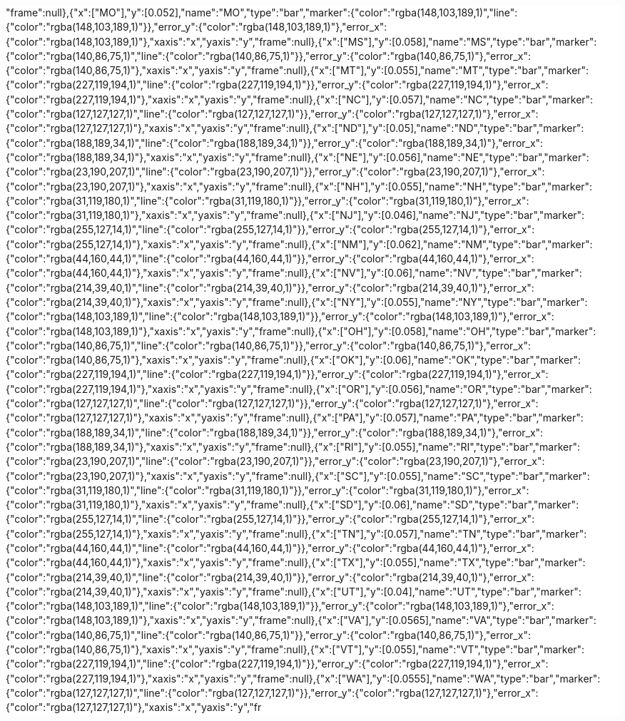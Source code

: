 "frame":null},{"x":["MO"],"y":[0.052],"name":"MO","type":"bar","marker":{"color":"rgba(148,103,189,1)","line":{"color":"rgba(148,103,189,1)"}},"error_y":{"color":"rgba(148,103,189,1)"},"error_x":{"color":"rgba(148,103,189,1)"},"xaxis":"x","yaxis":"y","frame":null},{"x":["MS"],"y":[0.058],"name":"MS","type":"bar","marker":{"color":"rgba(140,86,75,1)","line":{"color":"rgba(140,86,75,1)"}},"error_y":{"color":"rgba(140,86,75,1)"},"error_x":{"color":"rgba(140,86,75,1)"},"xaxis":"x","yaxis":"y","frame":null},{"x":["MT"],"y":[0.055],"name":"MT","type":"bar","marker":{"color":"rgba(227,119,194,1)","line":{"color":"rgba(227,119,194,1)"}},"error_y":{"color":"rgba(227,119,194,1)"},"error_x":{"color":"rgba(227,119,194,1)"},"xaxis":"x","yaxis":"y","frame":null},{"x":["NC"],"y":[0.057],"name":"NC","type":"bar","marker":{"color":"rgba(127,127,127,1)","line":{"color":"rgba(127,127,127,1)"}},"error_y":{"color":"rgba(127,127,127,1)"},"error_x":{"color":"rgba(127,127,127,1)"},"xaxis":"x","yaxis":"y","frame":null},{"x":["ND"],"y":[0.05],"name":"ND","type":"bar","marker":{"color":"rgba(188,189,34,1)","line":{"color":"rgba(188,189,34,1)"}},"error_y":{"color":"rgba(188,189,34,1)"},"error_x":{"color":"rgba(188,189,34,1)"},"xaxis":"x","yaxis":"y","frame":null},{"x":["NE"],"y":[0.056],"name":"NE","type":"bar","marker":{"color":"rgba(23,190,207,1)","line":{"color":"rgba(23,190,207,1)"}},"error_y":{"color":"rgba(23,190,207,1)"},"error_x":{"color":"rgba(23,190,207,1)"},"xaxis":"x","yaxis":"y","frame":null},{"x":["NH"],"y":[0.055],"name":"NH","type":"bar","marker":{"color":"rgba(31,119,180,1)","line":{"color":"rgba(31,119,180,1)"}},"error_y":{"color":"rgba(31,119,180,1)"},"error_x":{"color":"rgba(31,119,180,1)"},"xaxis":"x","yaxis":"y","frame":null},{"x":["NJ"],"y":[0.046],"name":"NJ","type":"bar","marker":{"color":"rgba(255,127,14,1)","line":{"color":"rgba(255,127,14,1)"}},"error_y":{"color":"rgba(255,127,14,1)"},"error_x":{"color":"rgba(255,127,14,1)"},"xaxis":"x","yaxis":"y","frame":null},{"x":["NM"],"y":[0.062],"name":"NM","type":"bar","marker":{"color":"rgba(44,160,44,1)","line":{"color":"rgba(44,160,44,1)"}},"error_y":{"color":"rgba(44,160,44,1)"},"error_x":{"color":"rgba(44,160,44,1)"},"xaxis":"x","yaxis":"y","frame":null},{"x":["NV"],"y":[0.06],"name":"NV","type":"bar","marker":{"color":"rgba(214,39,40,1)","line":{"color":"rgba(214,39,40,1)"}},"error_y":{"color":"rgba(214,39,40,1)"},"error_x":{"color":"rgba(214,39,40,1)"},"xaxis":"x","yaxis":"y","frame":null},{"x":["NY"],"y":[0.055],"name":"NY","type":"bar","marker":{"color":"rgba(148,103,189,1)","line":{"color":"rgba(148,103,189,1)"}},"error_y":{"color":"rgba(148,103,189,1)"},"error_x":{"color":"rgba(148,103,189,1)"},"xaxis":"x","yaxis":"y","frame":null},{"x":["OH"],"y":[0.058],"name":"OH","type":"bar","marker":{"color":"rgba(140,86,75,1)","line":{"color":"rgba(140,86,75,1)"}},"error_y":{"color":"rgba(140,86,75,1)"},"error_x":{"color":"rgba(140,86,75,1)"},"xaxis":"x","yaxis":"y","frame":null},{"x":["OK"],"y":[0.06],"name":"OK","type":"bar","marker":{"color":"rgba(227,119,194,1)","line":{"color":"rgba(227,119,194,1)"}},"error_y":{"color":"rgba(227,119,194,1)"},"error_x":{"color":"rgba(227,119,194,1)"},"xaxis":"x","yaxis":"y","frame":null},{"x":["OR"],"y":[0.056],"name":"OR","type":"bar","marker":{"color":"rgba(127,127,127,1)","line":{"color":"rgba(127,127,127,1)"}},"error_y":{"color":"rgba(127,127,127,1)"},"error_x":{"color":"rgba(127,127,127,1)"},"xaxis":"x","yaxis":"y","frame":null},{"x":["PA"],"y":[0.057],"name":"PA","type":"bar","marker":{"color":"rgba(188,189,34,1)","line":{"color":"rgba(188,189,34,1)"}},"error_y":{"color":"rgba(188,189,34,1)"},"error_x":{"color":"rgba(188,189,34,1)"},"xaxis":"x","yaxis":"y","frame":null},{"x":["RI"],"y":[0.055],"name":"RI","type":"bar","marker":{"color":"rgba(23,190,207,1)","line":{"color":"rgba(23,190,207,1)"}},"error_y":{"color":"rgba(23,190,207,1)"},"error_x":{"color":"rgba(23,190,207,1)"},"xaxis":"x","yaxis":"y","frame":null},{"x":["SC"],"y":[0.055],"name":"SC","type":"bar","marker":{"color":"rgba(31,119,180,1)","line":{"color":"rgba(31,119,180,1)"}},"error_y":{"color":"rgba(31,119,180,1)"},"error_x":{"color":"rgba(31,119,180,1)"},"xaxis":"x","yaxis":"y","frame":null},{"x":["SD"],"y":[0.06],"name":"SD","type":"bar","marker":{"color":"rgba(255,127,14,1)","line":{"color":"rgba(255,127,14,1)"}},"error_y":{"color":"rgba(255,127,14,1)"},"error_x":{"color":"rgba(255,127,14,1)"},"xaxis":"x","yaxis":"y","frame":null},{"x":["TN"],"y":[0.057],"name":"TN","type":"bar","marker":{"color":"rgba(44,160,44,1)","line":{"color":"rgba(44,160,44,1)"}},"error_y":{"color":"rgba(44,160,44,1)"},"error_x":{"color":"rgba(44,160,44,1)"},"xaxis":"x","yaxis":"y","frame":null},{"x":["TX"],"y":[0.055],"name":"TX","type":"bar","marker":{"color":"rgba(214,39,40,1)","line":{"color":"rgba(214,39,40,1)"}},"error_y":{"color":"rgba(214,39,40,1)"},"error_x":{"color":"rgba(214,39,40,1)"},"xaxis":"x","yaxis":"y","frame":null},{"x":["UT"],"y":[0.04],"name":"UT","type":"bar","marker":{"color":"rgba(148,103,189,1)","line":{"color":"rgba(148,103,189,1)"}},"error_y":{"color":"rgba(148,103,189,1)"},"error_x":{"color":"rgba(148,103,189,1)"},"xaxis":"x","yaxis":"y","frame":null},{"x":["VA"],"y":[0.0565],"name":"VA","type":"bar","marker":{"color":"rgba(140,86,75,1)","line":{"color":"rgba(140,86,75,1)"}},"error_y":{"color":"rgba(140,86,75,1)"},"error_x":{"color":"rgba(140,86,75,1)"},"xaxis":"x","yaxis":"y","frame":null},{"x":["VT"],"y":[0.055],"name":"VT","type":"bar","marker":{"color":"rgba(227,119,194,1)","line":{"color":"rgba(227,119,194,1)"}},"error_y":{"color":"rgba(227,119,194,1)"},"error_x":{"color":"rgba(227,119,194,1)"},"xaxis":"x","yaxis":"y","frame":null},{"x":["WA"],"y":[0.0555],"name":"WA","type":"bar","marker":{"color":"rgba(127,127,127,1)","line":{"color":"rgba(127,127,127,1)"}},"error_y":{"color":"rgba(127,127,127,1)"},"error_x":{"color":"rgba(127,127,127,1)"},"xaxis":"x","yaxis":"y","fr